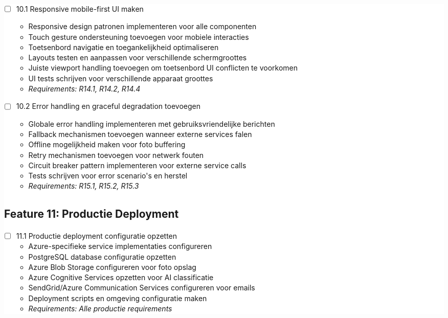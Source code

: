 - [ ] 10.1 Responsive mobile-first UI maken
  - Responsive design patronen implementeren voor alle componenten
  - Touch gesture ondersteuning toevoegen voor mobiele interacties
  - Toetsenbord navigatie en toegankelijkheid optimaliseren
  - Layouts testen en aanpassen voor verschillende schermgroottes
  - Juiste viewport handling toevoegen om toetsenbord UI conflicten te voorkomen
  - UI tests schrijven voor verschillende apparaat groottes
  - _Requirements: R14.1, R14.2, R14.4_

- [ ] 10.2 Error handling en graceful degradation toevoegen
  - Globale error handling implementeren met gebruiksvriendelijke berichten
  - Fallback mechanismen toevoegen wanneer externe services falen
  - Offline mogelijkheid maken voor foto buffering
  - Retry mechanismen toevoegen voor netwerk fouten
  - Circuit breaker pattern implementeren voor externe service calls
  - Tests schrijven voor error scenario's en herstel
  - _Requirements: R15.1, R15.2, R15.3_

## Feature 11: Productie Deployment

- [ ] 11.1 Productie deployment configuratie opzetten
  - Azure-specifieke service implementaties configureren
  - PostgreSQL database configuratie opzetten
  - Azure Blob Storage configureren voor foto opslag
  - Azure Cognitive Services opzetten voor AI classificatie
  - SendGrid/Azure Communication Services configureren voor emails
  - Deployment scripts en omgeving configuratie maken
  - _Requirements: Alle productie requirements_